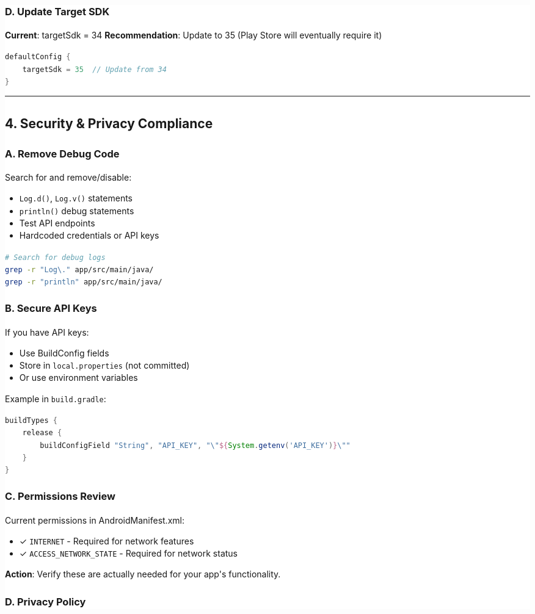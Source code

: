 ### D. Update Target SDK

**Current**: targetSdk = 34
**Recommendation**: Update to 35 (Play Store will eventually require it)

```gradle
defaultConfig {
    targetSdk = 35  // Update from 34
}
```

---

## 4. Security & Privacy Compliance

### A. Remove Debug Code

Search for and remove/disable:
- `Log.d()`, `Log.v()` statements
- `println()` debug statements
- Test API endpoints
- Hardcoded credentials or API keys

```bash
# Search for debug logs
grep -r "Log\." app/src/main/java/
grep -r "println" app/src/main/java/
```

### B. Secure API Keys

If you have API keys:
- Use BuildConfig fields
- Store in `local.properties` (not committed)
- Or use environment variables

Example in `build.gradle`:

```gradle
buildTypes {
    release {
        buildConfigField "String", "API_KEY", "\"${System.getenv('API_KEY')}\""
    }
}
```

### C. Permissions Review

Current permissions in AndroidManifest.xml:
- ✓ `INTERNET` - Required for network features
- ✓ `ACCESS_NETWORK_STATE` - Required for network status

**Action**: Verify these are actually needed for your app's functionality.

### D. Privacy Policy
